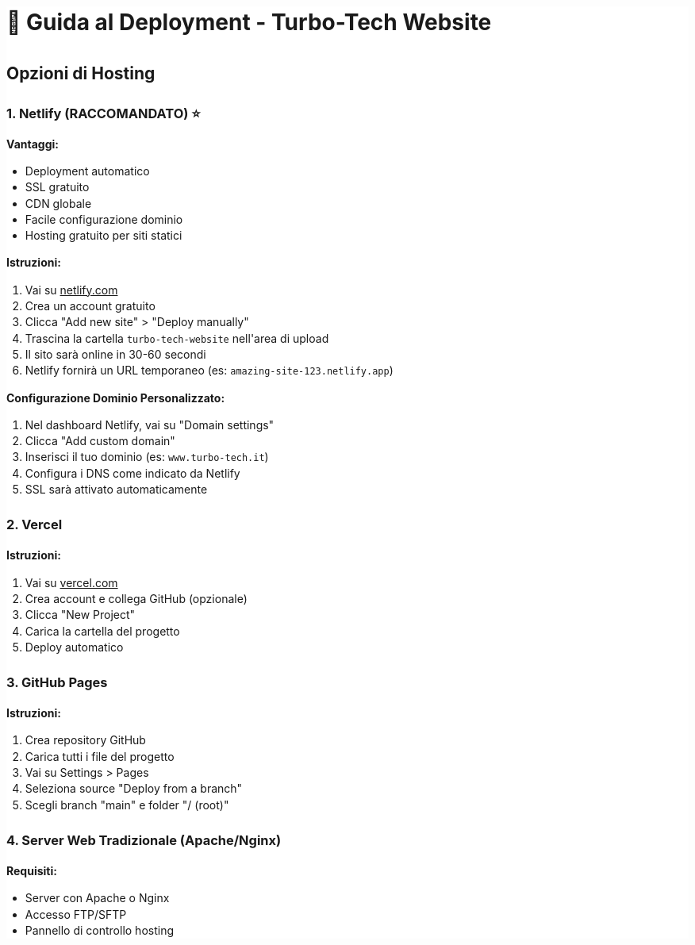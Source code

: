 # 🚀 Guida al Deployment - Turbo-Tech Website

## Opzioni di Hosting

### 1. Netlify (RACCOMANDATO) ⭐

**Vantaggi:**
- Deployment automatico
- SSL gratuito
- CDN globale
- Facile configurazione dominio
- Hosting gratuito per siti statici

**Istruzioni:**
1. Vai su [netlify.com](https://netlify.com)
2. Crea un account gratuito
3. Clicca "Add new site" > "Deploy manually"
4. Trascina la cartella `turbo-tech-website` nell'area di upload
5. Il sito sarà online in 30-60 secondi
6. Netlify fornirà un URL temporaneo (es: `amazing-site-123.netlify.app`)

**Configurazione Dominio Personalizzato:**
1. Nel dashboard Netlify, vai su "Domain settings"
2. Clicca "Add custom domain"
3. Inserisci il tuo dominio (es: `www.turbo-tech.it`)
4. Configura i DNS come indicato da Netlify
5. SSL sarà attivato automaticamente

### 2. Vercel

**Istruzioni:**
1. Vai su [vercel.com](https://vercel.com)
2. Crea account e collega GitHub (opzionale)
3. Clicca "New Project"
4. Carica la cartella del progetto
5. Deploy automatico

### 3. GitHub Pages

**Istruzioni:**
1. Crea repository GitHub
2. Carica tutti i file del progetto
3. Vai su Settings > Pages
4. Seleziona source "Deploy from a branch"
5. Scegli branch "main" e folder "/ (root)"

### 4. Server Web Tradizionale (Apache/Nginx)

**Requisiti:**
- Server con Apache o Nginx
- Accesso FTP/SFTP
- Pannello di controllo hosting
